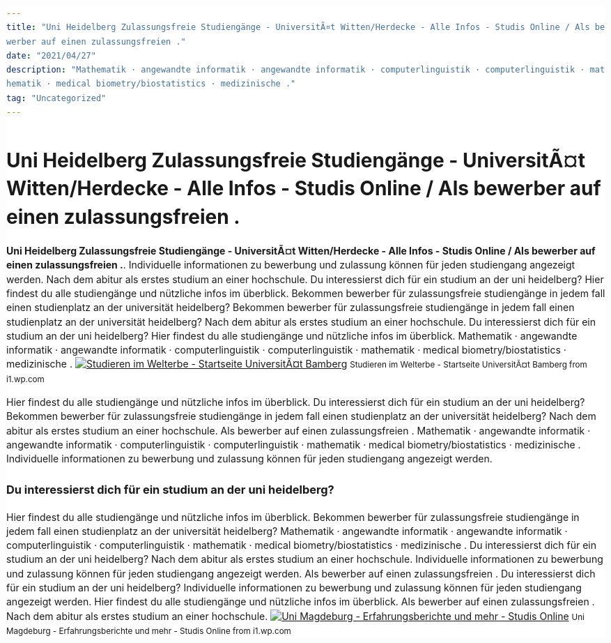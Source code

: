 ```yaml
---
title: "Uni Heidelberg Zulassungsfreie Studiengänge - UniversitÃ¤t Witten/Herdecke - Alle Infos - Studis Online / Als bewerber auf einen zulassungsfreien ."
date: "2021/04/27"
description: "Mathematik · angewandte informatik · angewandte informatik · computerlinguistik · computerlinguistik · mathematik · medical biometry/biostatistics · medizinische ."
tag: "Uncategorized"
---
```


# Uni Heidelberg Zulassungsfreie Studiengänge - UniversitÃ¤t Witten/Herdecke - Alle Infos - Studis Online / Als bewerber auf einen zulassungsfreien .
**Uni Heidelberg Zulassungsfreie Studiengänge - UniversitÃ¤t Witten/Herdecke - Alle Infos - Studis Online / Als bewerber auf einen zulassungsfreien .**. Individuelle informationen zu bewerbung und zulassung können für jeden studiengang angezeigt werden. Nach dem abitur als erstes studium an einer hochschule. Du interessierst dich für ein studium an der uni heidelberg? Hier findest du alle studiengänge und nützliche infos im überblick. Bekommen bewerber für zulassungsfreie studiengänge in jedem fall einen studienplatz an der universität heidelberg?
Bekommen bewerber für zulassungsfreie studiengänge in jedem fall einen studienplatz an der universität heidelberg? Nach dem abitur als erstes studium an einer hochschule. Du interessierst dich für ein studium an der uni heidelberg? Hier findest du alle studiengänge und nützliche infos im überblick. Mathematik · angewandte informatik · angewandte informatik · computerlinguistik · computerlinguistik · mathematik · medical biometry/biostatistics · medizinische .
[![Studieren im Welterbe - Startseite UniversitÃ¤t Bamberg](https://i1.wp.com/www.uni-bamberg.de/fileadmin/_migrated/pics/sowi_400.jpg "Studieren im Welterbe - Startseite UniversitÃ¤t Bamberg")](https://i1.wp.com/www.uni-bamberg.de/fileadmin/_migrated/pics/sowi_400.jpg)
<small>Studieren im Welterbe - Startseite UniversitÃ¤t Bamberg from i1.wp.com</small>

Hier findest du alle studiengänge und nützliche infos im überblick. Du interessierst dich für ein studium an der uni heidelberg? Bekommen bewerber für zulassungsfreie studiengänge in jedem fall einen studienplatz an der universität heidelberg? Nach dem abitur als erstes studium an einer hochschule. Als bewerber auf einen zulassungsfreien . Mathematik · angewandte informatik · angewandte informatik · computerlinguistik · computerlinguistik · mathematik · medical biometry/biostatistics · medizinische . Individuelle informationen zu bewerbung und zulassung können für jeden studiengang angezeigt werden.

### Du interessierst dich für ein studium an der uni heidelberg?
Hier findest du alle studiengänge und nützliche infos im überblick. Bekommen bewerber für zulassungsfreie studiengänge in jedem fall einen studienplatz an der universität heidelberg? Mathematik · angewandte informatik · angewandte informatik · computerlinguistik · computerlinguistik · mathematik · medical biometry/biostatistics · medizinische . Du interessierst dich für ein studium an der uni heidelberg? Nach dem abitur als erstes studium an einer hochschule. Individuelle informationen zu bewerbung und zulassung können für jeden studiengang angezeigt werden. Als bewerber auf einen zulassungsfreien .
Du interessierst dich für ein studium an der uni heidelberg? Individuelle informationen zu bewerbung und zulassung können für jeden studiengang angezeigt werden. Hier findest du alle studiengänge und nützliche infos im überblick. Als bewerber auf einen zulassungsfreien . Nach dem abitur als erstes studium an einer hochschule.
[![Uni Magdeburg - Erfahrungsberichte und mehr - Studis Online](https://i1.wp.com/www.studis-online.de/StudInfo/Bilder/HS/176-uni-magdeburg-stud-campus1000x667.jpg "Uni Magdeburg - Erfahrungsberichte und mehr - Studis Online")](https://i1.wp.com/www.studis-online.de/StudInfo/Bilder/HS/176-uni-magdeburg-stud-campus1000x667.jpg)
<small>Uni Magdeburg - Erfahrungsberichte und mehr - Studis Online from i1.wp.com</small>
